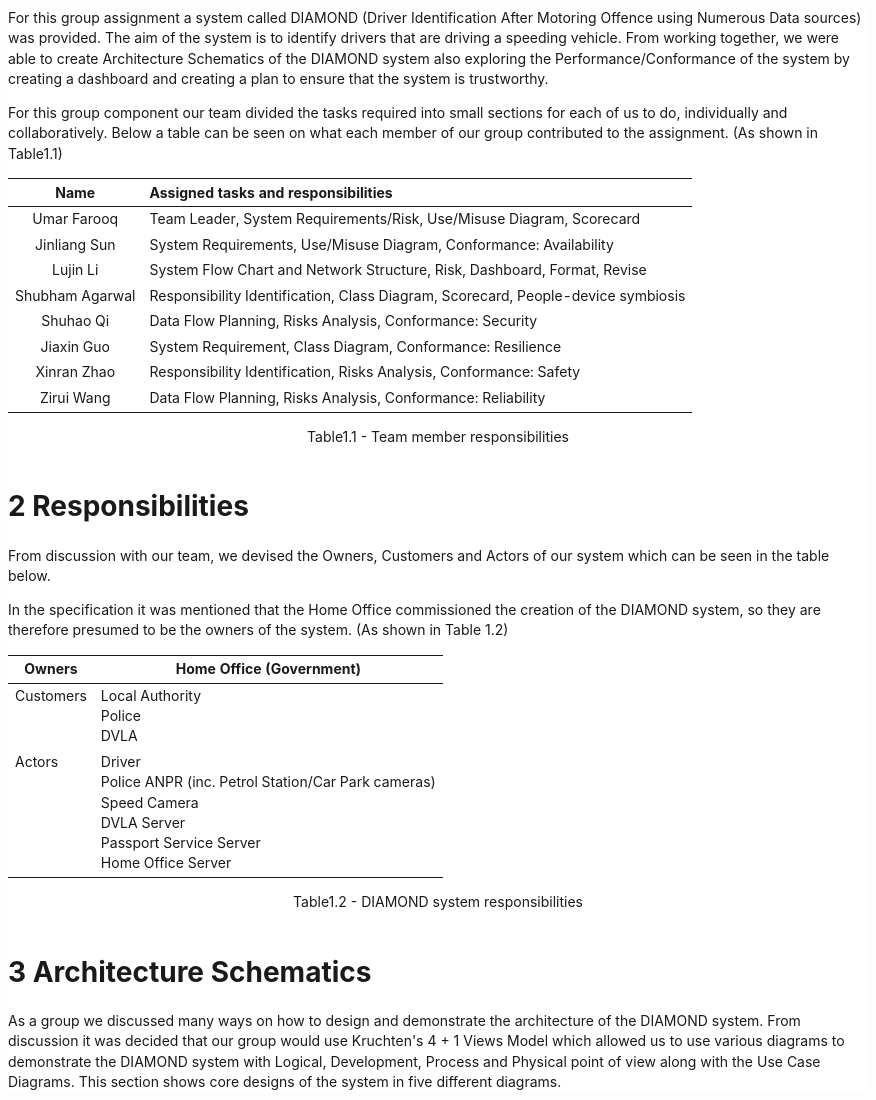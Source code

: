 For this group assignment a system called DIAMOND (Driver Identification After Motoring Offence using Numerous Data sources) was provided. The aim of the system is to identify drivers that are driving a speeding vehicle. From working together, we were able to create Architecture Schematics of the DIAMOND system also exploring the Performance/Conformance of the system by creating a dashboard and creating a plan to ensure that the system is trustworthy.  

For this group component our team divided the tasks required into small sections for each of us to do, individually and collaboratively. Below a table can be seen on what each member of our group contributed to the assignment. (As shown in Table1.1)

| Name   | Assigned tasks and responsibilities             |
| :------: | :----------------------------------------------------------- |
| Umar Farooq | Team Leader, System Requirements/Risk, Use/Misuse Diagram, Scorecard |
| Jinliang Sun | System Requirements, Use/Misuse Diagram, Conformance: Availability |
| Lujin Li | System Flow Chart and Network Structure, Risk, Dashboard, Format, Revise |
| Shubham Agarwal | Responsibility Identification, Class Diagram, Scorecard, People-device symbiosis |
| Shuhao Qi | Data Flow Planning, Risks Analysis, Conformance: Security  |
| Jiaxin Guo | System Requirement, Class Diagram, Conformance: Resilience |
| Xinran Zhao | Responsibility Identification, Risks Analysis, Conformance: Safety |
| Zirui Wang | Data Flow Planning, Risks Analysis, Conformance: Reliability |

 <center>Table1.1 - Team member responsibilities</center>

# 2 Responsibilities 

From discussion with our team, we devised the Owners, Customers and Actors of our system which can be seen in the table below.

In the specification it was mentioned that the Home Office commissioned the creation of the DIAMOND system, so they are therefore presumed to be the owners of the system. (As shown in Table 1.2)

| Owners  | Home Office (Government)                   |
| --------- | ------------------------------------------------------------ |
| Customers | Local Authority<br/>Police<br/>DVLA      |
| Actors  | Driver <br>Police ANPR (inc. Petrol Station/Car Park cameras)<br/>Speed Camera<br/>DVLA Server<br/>Passport Service Server<br/>Home Office Server |

 <center>Table1.2 - DIAMOND system responsibilities</center>

# 3 Architecture Schematics 

As a group we discussed many ways on how to design and demonstrate the architecture of the DIAMOND system. From discussion it was decided that our group would use Kruchten's 4 + 1 Views Model which allowed us to use various diagrams to demonstrate the DIAMOND system with Logical, Development, Process and Physical point of view along with the Use Case Diagrams. This section shows core designs of the system in five different diagrams.
